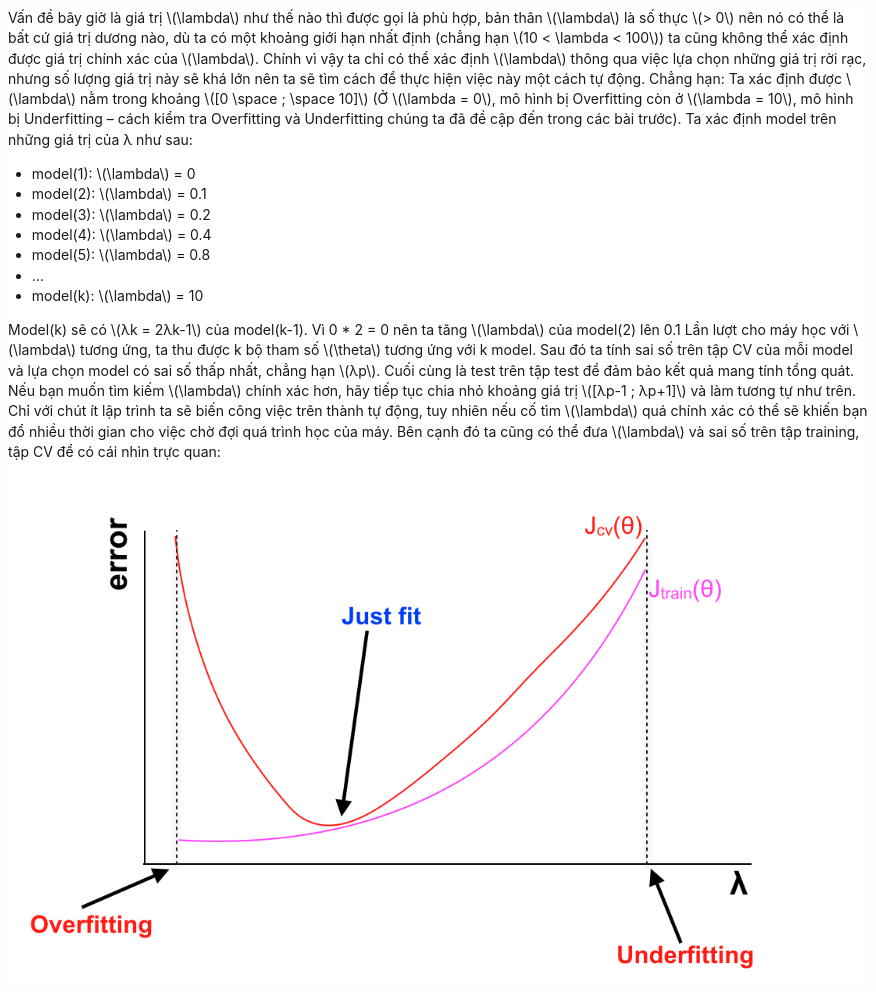 Vấn đề bây giờ là giá trị \\(\lambda\\) như thế nào thì được gọi là phù hợp, bản thân \\(\lambda\\) là số thực \\(> 0\\) nên nó có thể là bất cứ giá trị dương nào, dù ta có một khoảng giới hạn nhất định (chẳng hạn \\(10 < \lambda < 100\\)) ta cũng không thể xác định được giá trị chính xác của \\(\lambda\\). Chính vì vậy ta chỉ có thể xác định \\(\lambda\\) thông qua việc lựa chọn những giá trị rời rạc, nhưng số lượng giá trị này sẽ khá lớn nên ta sẽ tìm cách để thực hiện việc này một cách tự động.
Chẳng hạn:
Ta xác định được \\(\lambda\\) nằm trong khoảng \\([0 \space ; \space 10]\\) (Ở \\(\lambda = 0\\), mô hình bị Overfitting còn ở \\(\lambda = 10\\), mô hình bị Underfitting – cách kiểm tra Overfitting và Underfitting chúng ta đã đề cập đến trong các bài trước). Ta xác định model trên những giá trị của λ như sau:

* model(1): \\(\lambda\\) = 0
* model(2): \\(\lambda\\) = 0.1
* model(3): \\(\lambda\\) = 0.2
* model(4): \\(\lambda\\) = 0.4
* model(5): \\(\lambda\\) = 0.8
* …
* model(k): \\(\lambda\\) = 10

Model(k) sẽ có \\(λk = 2λk-1\\) của model(k-1). Vì 0 * 2 = 0 nên ta tăng \\(\lambda\\) của model(2) lên 0.1
Lần lượt cho máy học với \\(\lambda\\) tương ứng, ta thu được k bộ tham số \\(\theta\\) tương ứng với k model. Sau đó ta tính sai số trên tập CV của mỗi model và lựa chọn model có sai số thấp nhất, chẳng hạn \\(λp\\). Cuối cùng là test trên tập test để đảm bảo kết quả mang tính tổng quát. Nếu bạn muốn tìm kiếm \\(\lambda\\) chính xác hơn, hãy tiếp tục chia nhỏ khoảng giá trị \\([λp-1 ; λp+1]\\) và làm tương tự như trên. Chỉ với chút ít lập trình ta sẽ biến công việc trên thành tự động, tuy nhiên nếu cố tìm \\(\lambda\\) quá chính xác có thể sẽ khiến bạn đổ nhiều thời gian cho việc chờ đợi quá trình học của máy.
Bên cạnh đó ta cũng có thể đưa \\(\lambda\\) và sai số trên tập training, tập CV để có cái nhìn trực quan:

<img src="/assets/content_images/ml12-04.png" alt = "" width = "90%">
